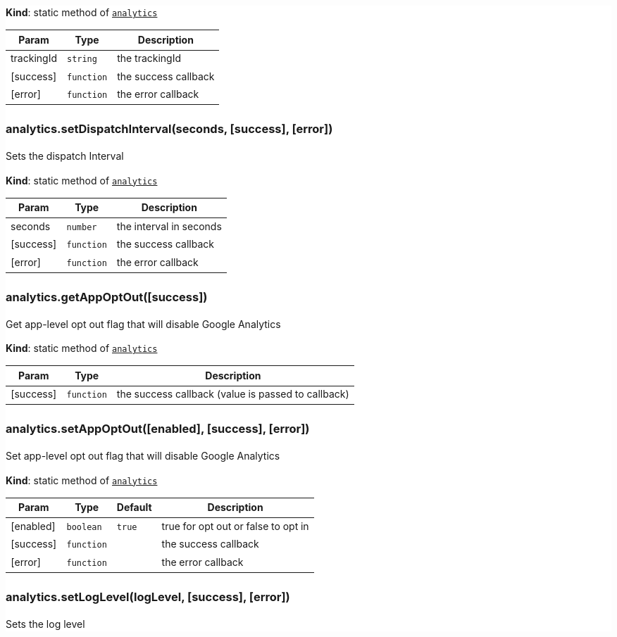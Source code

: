 **Kind**: static method of <code>[analytics](#module_analytics)</code>  

| Param | Type | Description |
| --- | --- | --- |
| trackingId | <code>string</code> | the trackingId |
| [success] | <code>function</code> | the success callback |
| [error] | <code>function</code> | the error callback |

<a name="module_analytics.setDispatchInterval"></a>
### analytics.setDispatchInterval(seconds, [success], [error])
Sets the dispatch Interval

**Kind**: static method of <code>[analytics](#module_analytics)</code>  

| Param | Type | Description |
| --- | --- | --- |
| seconds | <code>number</code> | the interval in seconds |
| [success] | <code>function</code> | the success callback |
| [error] | <code>function</code> | the error callback |

<a name="module_analytics.getAppOptOut"></a>
### analytics.getAppOptOut([success])
Get app-level opt out flag that will disable Google Analytics

**Kind**: static method of <code>[analytics](#module_analytics)</code>  

| Param | Type | Description |
| --- | --- | --- |
| [success] | <code>function</code> | the success callback (value is passed to callback) |

<a name="module_analytics.setAppOptOut"></a>
### analytics.setAppOptOut([enabled], [success], [error])
Set app-level opt out flag that will disable Google Analytics

**Kind**: static method of <code>[analytics](#module_analytics)</code>  

| Param | Type | Default | Description |
| --- | --- | --- | --- |
| [enabled] | <code>boolean</code> | <code>true</code> | true for opt out or false to opt in |
| [success] | <code>function</code> |  | the success callback |
| [error] | <code>function</code> |  | the error callback |

<a name="module_analytics.setLogLevel"></a>
### analytics.setLogLevel(logLevel, [success], [error])
Sets the log level
